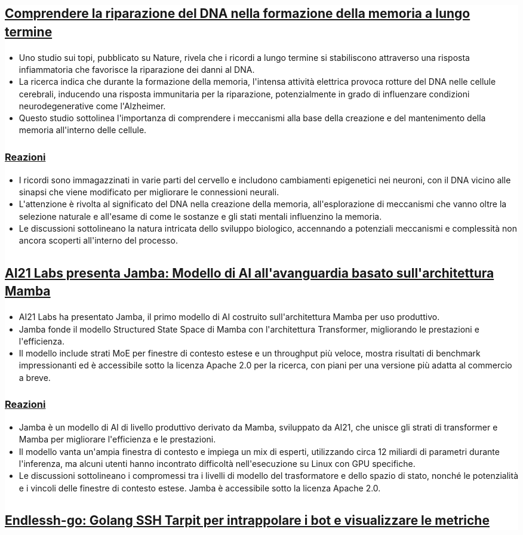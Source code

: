 ## [Comprendere la riparazione del DNA nella formazione della memoria a lungo termine](https://www.nature.com/articles/d41586-024-00930-y)

- Uno studio sui topi, pubblicato su Nature, rivela che i ricordi a lungo termine si stabiliscono attraverso una risposta infiammatoria che favorisce la riparazione dei danni al DNA.
- La ricerca indica che durante la formazione della memoria, l'intensa attività elettrica provoca rotture del DNA nelle cellule cerebrali, inducendo una risposta immunitaria per la riparazione, potenzialmente in grado di influenzare condizioni neurodegenerative come l'Alzheimer.
- Questo studio sottolinea l'importanza di comprendere i meccanismi alla base della creazione e del mantenimento della memoria all'interno delle cellule.

### [Reazioni](https://news.ycombinator.com/item?id=39849126)

- I ricordi sono immagazzinati in varie parti del cervello e includono cambiamenti epigenetici nei neuroni, con il DNA vicino alle sinapsi che viene modificato per migliorare le connessioni neurali.
- L'attenzione è rivolta al significato del DNA nella creazione della memoria, all'esplorazione di meccanismi che vanno oltre la selezione naturale e all'esame di come le sostanze e gli stati mentali influenzino la memoria.
- Le discussioni sottolineano la natura intricata dello sviluppo biologico, accennando a potenziali meccanismi e complessità non ancora scoperti all'interno del processo.

## [AI21 Labs presenta Jamba: Modello di AI all'avanguardia basato sull'architettura Mamba](https://www.maginative.com/article/ai21-labs-unveils-jamba-the-first-production-grade-mamba-based-ai-model/)

- AI21 Labs ha presentato Jamba, il primo modello di AI costruito sull'architettura Mamba per uso produttivo.
- Jamba fonde il modello Structured State Space di Mamba con l'architettura Transformer, migliorando le prestazioni e l'efficienza.
- Il modello include strati MoE per finestre di contesto estese e un throughput più veloce, mostra risultati di benchmark impressionanti ed è accessibile sotto la licenza Apache 2.0 per la ricerca, con piani per una versione più adatta al commercio a breve.

### [Reazioni](https://news.ycombinator.com/item?id=39853958)

- Jamba è un modello di AI di livello produttivo derivato da Mamba, sviluppato da AI21, che unisce gli strati di transformer e Mamba per migliorare l'efficienza e le prestazioni.
- Il modello vanta un'ampia finestra di contesto e impiega un mix di esperti, utilizzando circa 12 miliardi di parametri durante l'inferenza, ma alcuni utenti hanno incontrato difficoltà nell'esecuzione su Linux con GPU specifiche.
- Le discussioni sottolineano i compromessi tra i livelli di modello del trasformatore e dello spazio di stato, nonché le potenzialità e i vincoli delle finestre di contesto estese. Jamba è accessibile sotto la licenza Apache 2.0.

## [Endlessh-go: Golang SSH Tarpit per intrappolare i bot e visualizzare le metriche](https://github.com/shizunge/endlessh-go)
